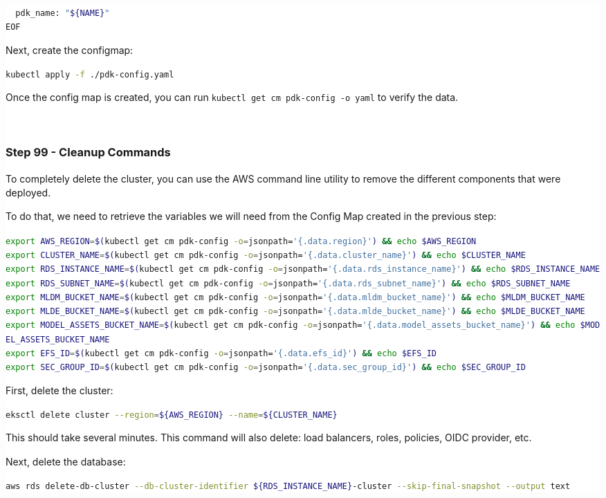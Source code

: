 ```bash
  pdk_name: "${NAME}"
EOF
```

Next, create the configmap:

```bash
kubectl apply -f ./pdk-config.yaml
```

Once the config map is created, you can run `kubectl get cm pdk-config -o yaml` to verify the data.


&nbsp;
<a name="step99">
### Step 99 - Cleanup Commands
</a>

To completely delete the cluster, you can use the AWS command line utility to remove the different components that were deployed. 

To do that, we need to retrieve the variables we will need from the Config Map created in the previous step:

```bash
export AWS_REGION=$(kubectl get cm pdk-config -o=jsonpath='{.data.region}') && echo $AWS_REGION
export CLUSTER_NAME=$(kubectl get cm pdk-config -o=jsonpath='{.data.cluster_name}') && echo $CLUSTER_NAME
export RDS_INSTANCE_NAME=$(kubectl get cm pdk-config -o=jsonpath='{.data.rds_instance_name}') && echo $RDS_INSTANCE_NAME
export RDS_SUBNET_NAME=$(kubectl get cm pdk-config -o=jsonpath='{.data.rds_subnet_name}') && echo $RDS_SUBNET_NAME
export MLDM_BUCKET_NAME=$(kubectl get cm pdk-config -o=jsonpath='{.data.mldm_bucket_name}') && echo $MLDM_BUCKET_NAME
export MLDE_BUCKET_NAME=$(kubectl get cm pdk-config -o=jsonpath='{.data.mlde_bucket_name}') && echo $MLDE_BUCKET_NAME
export MODEL_ASSETS_BUCKET_NAME=$(kubectl get cm pdk-config -o=jsonpath='{.data.model_assets_bucket_name}') && echo $MODEL_ASSETS_BUCKET_NAME
export EFS_ID=$(kubectl get cm pdk-config -o=jsonpath='{.data.efs_id}') && echo $EFS_ID
export SEC_GROUP_ID=$(kubectl get cm pdk-config -o=jsonpath='{.data.sec_group_id}') && echo $SEC_GROUP_ID
```

First, delete the cluster:
```bash
eksctl delete cluster --region=${AWS_REGION} --name=${CLUSTER_NAME}
```

This should take several minutes. This command will also delete: load balancers, roles, policies, OIDC provider, etc.

Next, delete the database:

```bash
aws rds delete-db-cluster --db-cluster-identifier ${RDS_INSTANCE_NAME}-cluster --skip-final-snapshot --output text
```
